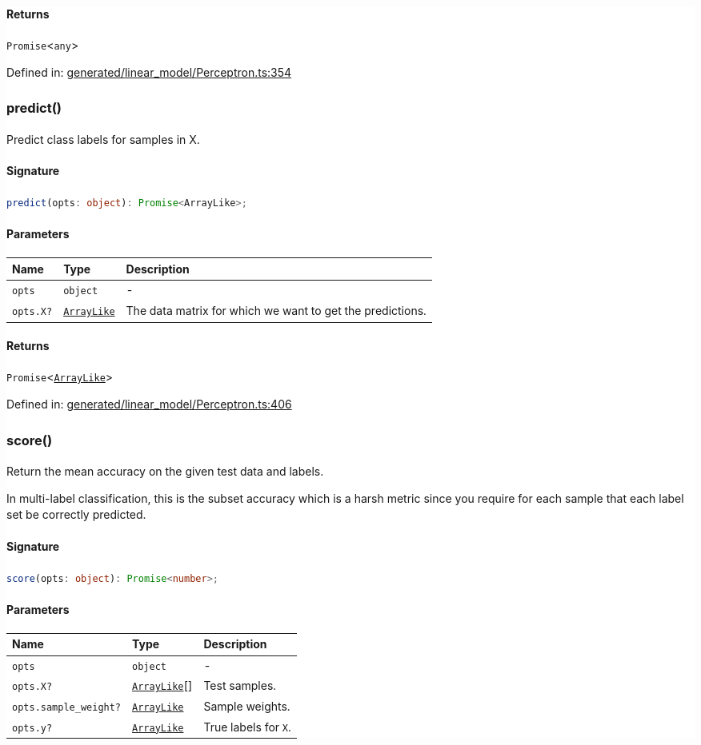 #### Returns

`Promise`\<`any`\>

Defined in:  [generated/linear\_model/Perceptron.ts:354](https://github.com/transitive-bullshit/scikit-learn-ts/blob/f6c1fce/packages/sklearn/src/generated/linear_model/Perceptron.ts#L354)

### predict()

Predict class labels for samples in X.

#### Signature

```ts
predict(opts: object): Promise<ArrayLike>;
```

#### Parameters

| Name | Type | Description |
| :------ | :------ | :------ |
| `opts` | `object` | - |
| `opts.X?` | [`ArrayLike`](../types/ArrayLike.md) | The data matrix for which we want to get the predictions. |

#### Returns

`Promise`\<[`ArrayLike`](../types/ArrayLike.md)\>

Defined in:  [generated/linear\_model/Perceptron.ts:406](https://github.com/transitive-bullshit/scikit-learn-ts/blob/f6c1fce/packages/sklearn/src/generated/linear_model/Perceptron.ts#L406)

### score()

Return the mean accuracy on the given test data and labels.

In multi-label classification, this is the subset accuracy which is a harsh metric since you require for each sample that each label set be correctly predicted.

#### Signature

```ts
score(opts: object): Promise<number>;
```

#### Parameters

| Name | Type | Description |
| :------ | :------ | :------ |
| `opts` | `object` | - |
| `opts.X?` | [`ArrayLike`](../types/ArrayLike.md)[] | Test samples. |
| `opts.sample_weight?` | [`ArrayLike`](../types/ArrayLike.md) | Sample weights. |
| `opts.y?` | [`ArrayLike`](../types/ArrayLike.md) | True labels for `X`. |

